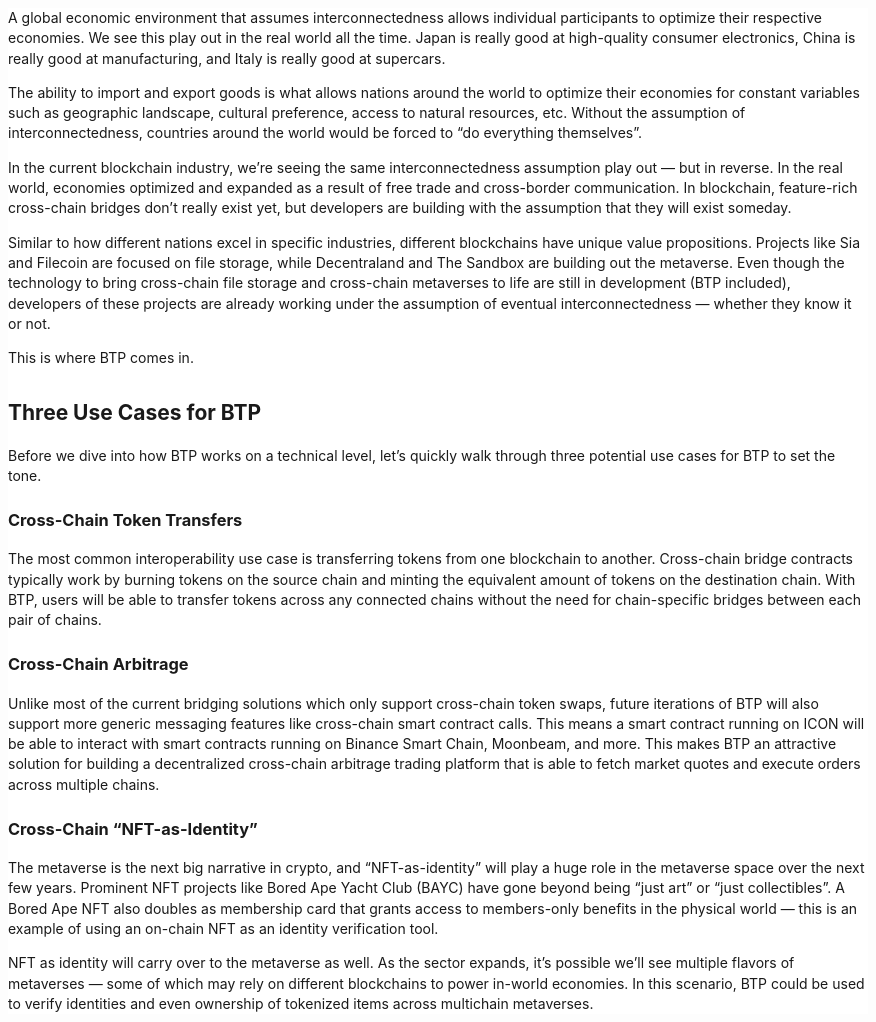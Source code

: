 A global economic environment that assumes interconnectedness allows individual participants to optimize their respective economies. We see this play out in the real world all the time. Japan is really good at high-quality consumer electronics, China is really good at manufacturing, and Italy is really good at supercars.

The ability to import and export goods is what allows nations around the world to optimize their economies for constant variables such as geographic landscape, cultural preference, access to natural resources, etc. Without the assumption of interconnectedness, countries around the world would be forced to “do everything themselves”.

In the current blockchain industry, we’re seeing the same interconnectedness assumption play out — but in reverse. In the real world, economies optimized and expanded as a result of free trade and cross-border communication. In blockchain, feature-rich cross-chain bridges don’t really exist yet, but developers are building with the assumption that they will exist someday.

Similar to how different nations excel in specific industries, different blockchains have unique value propositions. Projects like Sia and Filecoin are focused on file storage, while Decentraland and The Sandbox are building out the metaverse. Even though the technology to bring cross-chain file storage and cross-chain metaverses to life are still in development (BTP included), developers of these projects are already working under the assumption of eventual interconnectedness — whether they know it or not.

This is where BTP comes in.

## Three Use Cases for BTP

Before we dive into how BTP works on a technical level, let’s quickly walk through three potential use cases for BTP to set the tone.

### Cross-Chain Token Transfers

The most common interoperability use case is transferring tokens from one blockchain to another. Cross-chain bridge contracts typically work by burning tokens on the source chain and minting the equivalent amount of tokens on the destination chain. With BTP, users will be able to transfer tokens across any connected chains without the need for chain-specific bridges between each pair of chains.

### Cross-Chain Arbitrage

Unlike most of the current bridging solutions which only support cross-chain token swaps, future iterations of BTP will also support more generic messaging features like cross-chain smart contract calls. This means a smart contract running on ICON will be able to interact with smart contracts running on Binance Smart Chain, Moonbeam, and more. This makes BTP an attractive solution for building a decentralized cross-chain arbitrage trading platform that is able to fetch market quotes and execute orders across multiple chains.

### Cross-Chain “NFT-as-Identity”

The metaverse is the next big narrative in crypto, and “NFT-as-identity” will play a huge role in the metaverse space over the next few years. Prominent NFT projects like Bored Ape Yacht Club (BAYC) have gone beyond being “just art” or “just collectibles”. A Bored Ape NFT also doubles as membership card that grants access to members-only benefits in the physical world — this is an example of using an on-chain NFT as an identity verification tool.

NFT as identity will carry over to the metaverse as well. As the sector expands, it’s possible we’ll see multiple flavors of metaverses — some of which may rely on different blockchains to power in-world economies. In this scenario, BTP could be used to verify identities and even ownership of tokenized items across multichain metaverses.
